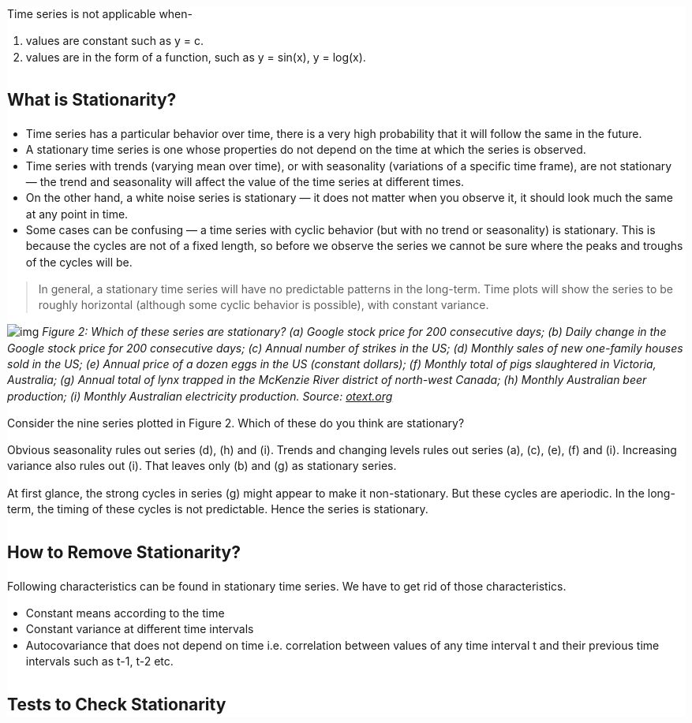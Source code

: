 Time series is not applicable when-

1. values are constant such as y = c.
2. values are in the form of a function, such as y = sin(x), y = log(x).

## What is Stationarity?

- Time series has a particular behavior over time, there is a very high probability that it will follow the same in the future.
- A stationary time series is one whose properties do not depend on the time at which the series is observed.
- Time series with trends (varying mean over time), or with seasonality (variations of a specific time frame), are not stationary — the trend and seasonality will affect the value of the time series at different times.
- On the other hand, a white noise series is stationary — it does not matter when you observe it, it should look much the same at any point in time.
- Some cases can be confusing — a time series with cyclic behavior (but with no trend or seasonality) is stationary. This is because the cycles are not of a fixed length, so before we observe the series we cannot be sure where the peaks and troughs of the cycles will be.

> In general, a stationary time series will have no predictable patterns in the long-term. Time plots will show the series to be roughly horizontal (although some cyclic behavior is possible), with constant variance.

![img](https://otexts.org/fpp2/fpp_files/figure-html/stationary-1.png)
_Figure 2: Which of these series are stationary? (a) Google stock price for 200 consecutive days; (b) Daily change in the Google stock price for 200 consecutive days; (c) Annual number of strikes in the US; (d) Monthly sales of new one-family houses sold in the US; (e) Annual price of a dozen eggs in the US (constant dollars); (f) Monthly total of pigs slaughtered in Victoria, Australia; (g) Annual total of lynx trapped in the McKenzie River district of north-west Canada; (h) Monthly Australian beer production; (i) Monthly Australian electricity production. Source: [otext.org](https://otexts.org/fpp2/fpp_files/figure-html/a10-1.png)_

Consider the nine series plotted in Figure 2. Which of these do you think are stationary?

Obvious seasonality rules out series (d), (h) and (i). Trends and changing levels rules out series (a), (c), (e), (f) and (i). Increasing variance also rules out (i). That leaves only (b) and (g) as stationary series.

At first glance, the strong cycles in series (g) might appear to make it non-stationary. But these cycles are aperiodic. In the long-term, the timing of these cycles is not predictable. Hence the series is stationary.

## How to Remove Stationarity?

Following characteristics can be found in stationary time series. We have to get rid of those characteristics.

- Constant means according to the time
- Constant variance at different time intervals
- Autocovariance that does not depend on time i.e. correlation between values of any time interval t and their previous time intervals such as t-1, t-2 etc.

## Tests to Check Stationarity
